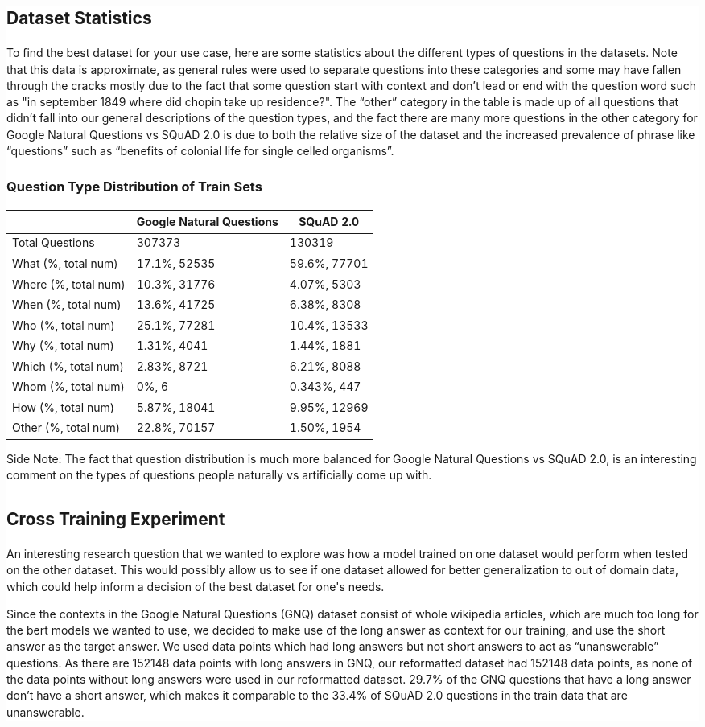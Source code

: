 ## Dataset Statistics

To find the best dataset for your use case, here are some statistics about the different types of questions in the datasets. Note that this data is approximate, as general rules were used to separate questions into these categories and some may have fallen through the cracks mostly due to the fact that some question start with context and don’t lead or end with the question word such as "in september 1849 where did chopin take up residence?". The “other” category in the table is made up of all questions that didn’t fall into our general descriptions of the question types, and the fact there are many more questions in the other category for Google Natural Questions vs SQuAD 2.0 is due to both the relative size of the dataset and the increased prevalence of phrase like “questions” such as “benefits of colonial life for single celled organisms”.

### Question Type Distribution of Train Sets



| |Google Natural Questions|SQuAD 2.0|
|--- | --- | --- |
|Total Questions| 307373 | 130319|
| What (%, total num)|17.1%, 52535 | 59.6%, 77701|
|Where (%, total num) | 10.3%, 31776| 4.07%, 5303|
|When (%, total num) |13.6%, 41725 |6.38%, 8308 |
|Who (%, total num)| 25.1%, 77281|10.4%, 13533 |
|Why (%, total num)| 1.31%, 4041 |1.44%, 1881 |
|Which (%, total num) | 2.83%, 8721|6.21%, 8088 |
| Whom (%, total num)|0%, 6 | 0.343%, 447|
|How (%, total num) | 5.87%, 18041|9.95%, 12969 |
|Other (%, total num) |22.8%, 70157 |1.50%, 1954 |



Side Note:
The fact that question distribution is much more balanced for Google Natural Questions vs SQuAD 2.0, is an interesting comment on the types of questions people naturally vs artificially come up with.


## Cross Training Experiment

An interesting research question that we wanted to explore was how a model trained on one dataset would perform when tested on the other dataset. This would possibly allow us to see if one dataset allowed for better generalization to out of domain data, which could help inform a decision of the best dataset for one's needs.

Since the contexts in the Google Natural Questions (GNQ) dataset consist of whole wikipedia articles, which are much too long for the bert models we wanted to use, we decided to make use of the long answer as context for our training, and use the short answer as the target answer. We used data points which had long answers but not short answers to act as “unanswerable” questions. As there are 152148 data points with long answers in GNQ, our reformatted dataset had 152148 data points, as none of the data points without long answers were used in our reformatted dataset. 29.7% of the GNQ questions that have a long answer don’t have a short answer, which makes it comparable to the 33.4% of SQuAD 2.0 questions in the train data that are unanswerable. 
